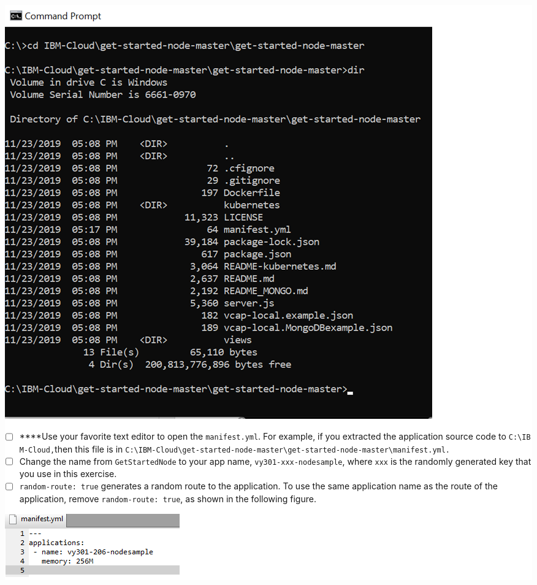 ![](../.gitbook/assets/image018.png)

* [ ]  ****Use your favorite text editor to open the `manifest.yml`. For example, if you extracted the application source code to `C:\IBM-Cloud,`then this file is in `C:\IBM-Cloud\get-started-node-master\get-started-node-master\manifest.yml.`
* [ ]  Change the name from `GetStartedNode` to your app name, `vy301-xxx-nodesample`, where `xxx` is the randomly generated key that you use in this exercise. 
* [ ]  `random-route: true` generates a random route to the application. To use the same application name as the route of the application, remove `random-route: true`, as shown in the following figure.

![](../.gitbook/assets/image019.png)
